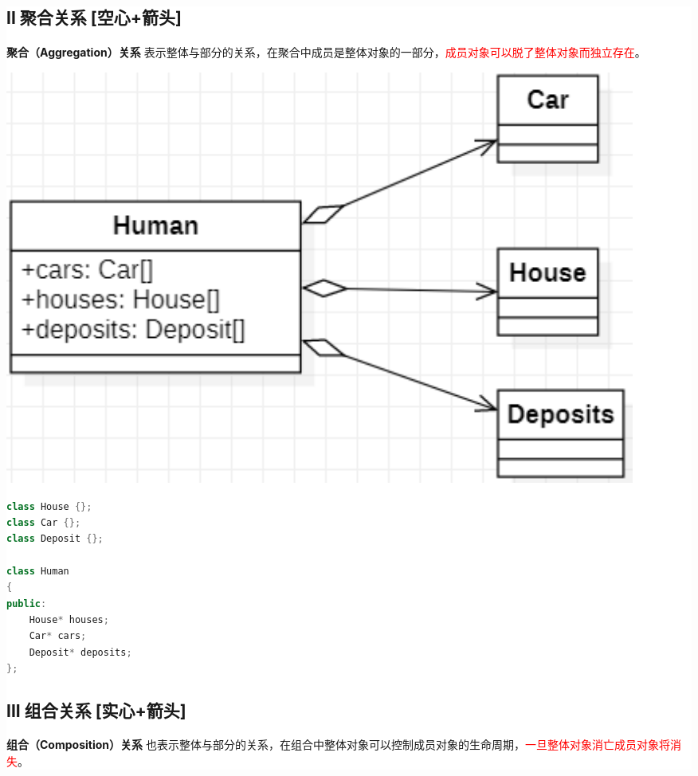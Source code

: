 ## II 聚合关系 [空心+箭头]
**聚合（Aggregation）关系** 表示整体与部分的关系，在聚合中成员是整体对象的一部分，<span style="color:red">成员对象可以脱了整体对象而独立存在</span>。

![Clip_2024-01-31_11-56-10.png ##w500##](./Clip_2024-01-31_11-56-10.png)

```C++
class House {};
class Car {};
class Deposit {};

class Human
{
public:
    House* houses;
    Car* cars;
    Deposit* deposits;
};
```

## III 组合关系 [实心+箭头]
**组合（Composition）关系** 也表示整体与部分的关系，在组合中整体对象可以控制成员对象的生命周期，<span style="color:red">一旦整体对象消亡成员对象将消失</span>。

